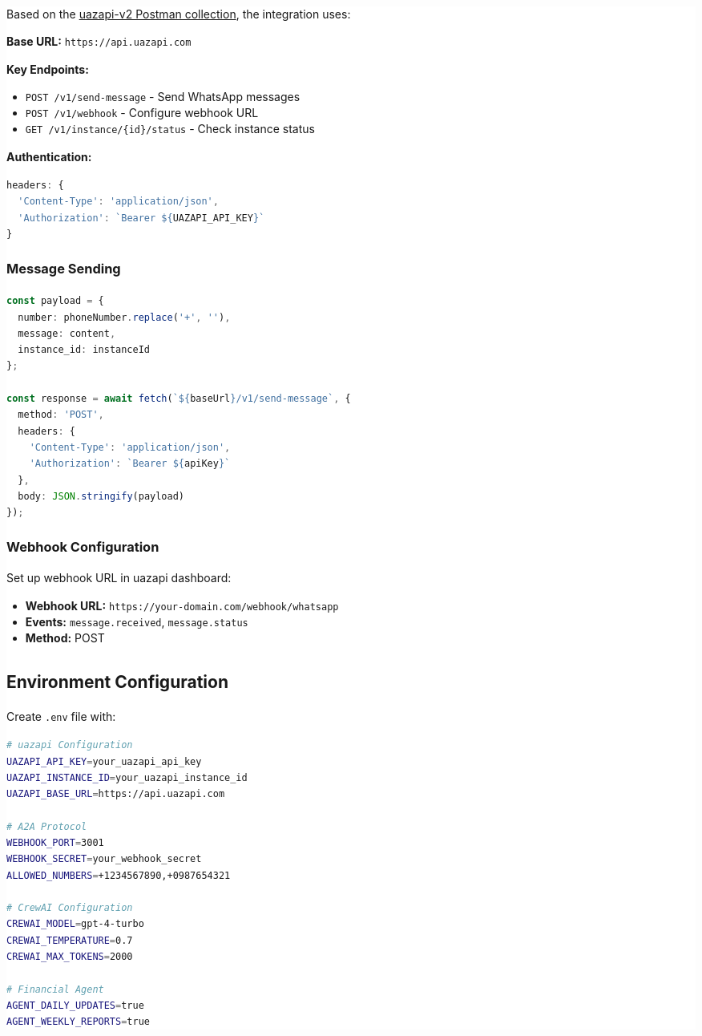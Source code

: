 Based on the [uazapi-v2 Postman collection](https://www.postman.com/augustofcs/uazapi-v2/), the integration uses:

**Base URL:** `https://api.uazapi.com`

**Key Endpoints:**
- `POST /v1/send-message` - Send WhatsApp messages
- `POST /v1/webhook` - Configure webhook URL
- `GET /v1/instance/{id}/status` - Check instance status

**Authentication:**
```typescript
headers: {
  'Content-Type': 'application/json',
  'Authorization': `Bearer ${UAZAPI_API_KEY}`
}
```

### Message Sending

```typescript
const payload = {
  number: phoneNumber.replace('+', ''),
  message: content,
  instance_id: instanceId
};

const response = await fetch(`${baseUrl}/v1/send-message`, {
  method: 'POST',
  headers: {
    'Content-Type': 'application/json',
    'Authorization': `Bearer ${apiKey}`
  },
  body: JSON.stringify(payload)
});
```

### Webhook Configuration

Set up webhook URL in uazapi dashboard:
- **Webhook URL:** `https://your-domain.com/webhook/whatsapp`
- **Events:** `message.received`, `message.status`
- **Method:** POST

## Environment Configuration

Create `.env` file with:

```bash
# uazapi Configuration
UAZAPI_API_KEY=your_uazapi_api_key
UAZAPI_INSTANCE_ID=your_uazapi_instance_id
UAZAPI_BASE_URL=https://api.uazapi.com

# A2A Protocol
WEBHOOK_PORT=3001
WEBHOOK_SECRET=your_webhook_secret
ALLOWED_NUMBERS=+1234567890,+0987654321

# CrewAI Configuration
CREWAI_MODEL=gpt-4-turbo
CREWAI_TEMPERATURE=0.7
CREWAI_MAX_TOKENS=2000

# Financial Agent
AGENT_DAILY_UPDATES=true
AGENT_WEEKLY_REPORTS=true
```